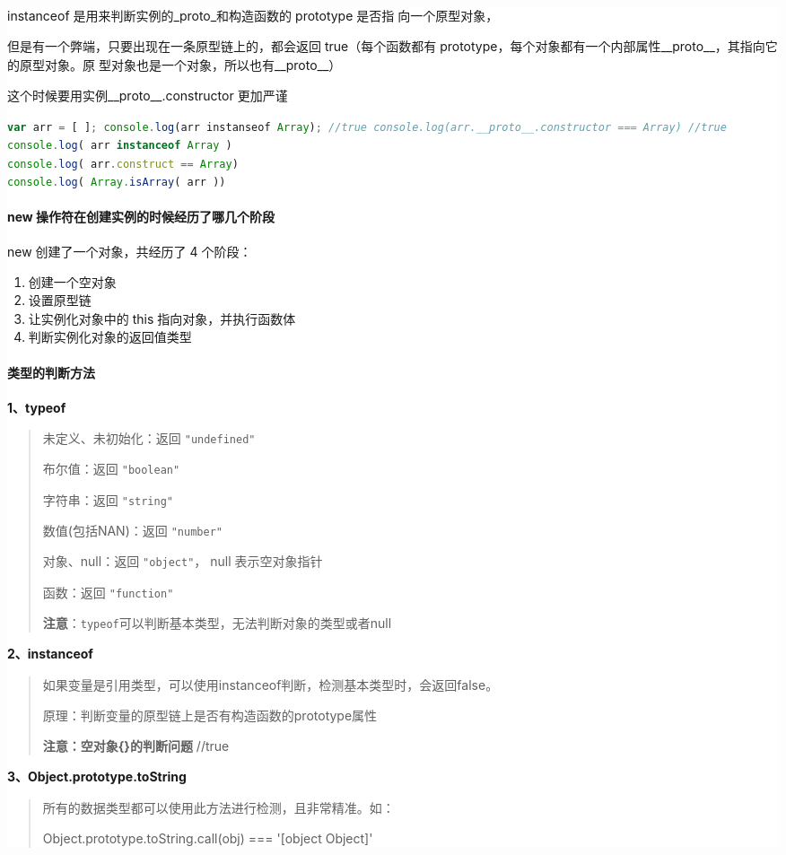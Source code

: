 instanceof 是用来判断实例的_proto_和构造函数的 prototype 是否指 向一个原型对象，

但是有一个弊端，只要出现在一条原型链上的，都会返回 true（每个函数都有 prototype，每个对象都有一个内部属性__proto__，其指向它的原型对象。原 型对象也是一个对象，所以也有__proto__） 

这个时候要用实例__proto__.constructor 更加严谨 

```js
var arr = [ ]; console.log(arr instanseof Array); //true console.log(arr.__proto__.constructor === Array) //true
console.log( arr instanceof Array ) 
console.log( arr.construct == Array) 
console.log( Array.isArray( arr ))
```



#### new 操作符在创建实例的时候经历了哪几个阶段 

new 创建了一个对象，共经历了 4 个阶段： 

1. 创建一个空对象 
2. 设置原型链 
3. 让实例化对象中的 this 指向对象，并执行函数体 
4. 判断实例化对象的返回值类型



#### 类型的判断方法

**1、typeof**

>未定义、未初始化：返回 `"undefined"`
>
>布尔值：返回 `"boolean"`
>
>字符串：返回 `"string"`
>
>数值(包括NAN)：返回 `"number"`
>
>对象、null：返回 `"object"`， null 表示空对象指针
>
>函数：返回 `"function"`
>
>**注意**：`typeof`可以判断基本类型，无法判断对象的类型或者null

**2、instanceof**

>如果变量是引用类型，可以使用instanceof判断，检测基本类型时，会返回false。
>
>原理：判断变量的原型链上是否有构造函数的prototype属性
>
>**注意：空对象{}的判断问题**        //true

**3、Object.prototype.toString**

> 所有的数据类型都可以使用此方法进行检测，且非常精准。如：
>
> Object.prototype.toString.call(obj) === '[object Object]'

